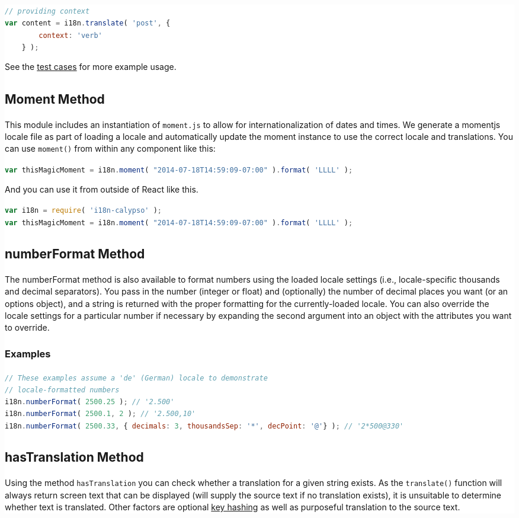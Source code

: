 ```js
// providing context
var content = i18n.translate( 'post', {
        context: 'verb'
    } );

```

See the [test cases](test/test.jsx) for more example usage.

## Moment Method

This module includes an instantiation of `moment.js` to allow for internationalization of dates and times. We generate a momentjs locale file as part of loading a locale and automatically update the moment instance to use the correct locale and translations. You can use `moment()` from within any component like this:

```js
var thisMagicMoment = i18n.moment( "2014-07-18T14:59:09-07:00" ).format( 'LLLL' );
```

And you can use it from outside of React like this.

```js
var i18n = require( 'i18n-calypso' );
var thisMagicMoment = i18n.moment( "2014-07-18T14:59:09-07:00" ).format( 'LLLL' );
```

## numberFormat Method

The numberFormat method is also available to format numbers using the loaded locale settings (i.e., locale-specific thousands and decimal separators). You pass in the number (integer or float) and (optionally) the number of decimal places you want (or an options object), and a string is returned with the proper formatting for the currently-loaded locale. You can also override the locale settings for a particular number if necessary by expanding the second argument into an object with the attributes you want to override.

### Examples

```js
// These examples assume a 'de' (German) locale to demonstrate
// locale-formatted numbers
i18n.numberFormat( 2500.25 ); // '2.500'
i18n.numberFormat( 2500.1, 2 ); // '2.500,10'
i18n.numberFormat( 2500.33, { decimals: 3, thousandsSep: '*', decPoint: '@'} ); // '2*500@330'
```

## hasTranslation Method

Using the method `hasTranslation` you can check whether a translation for a given string exists. As the `translate()` function will always return screen text that can be displayed (will supply the source text if no translation exists), it is unsuitable to determine whether text is translated. Other factors are optional [key hashing](#key-hashing) as well as purposeful translation to the source text.
